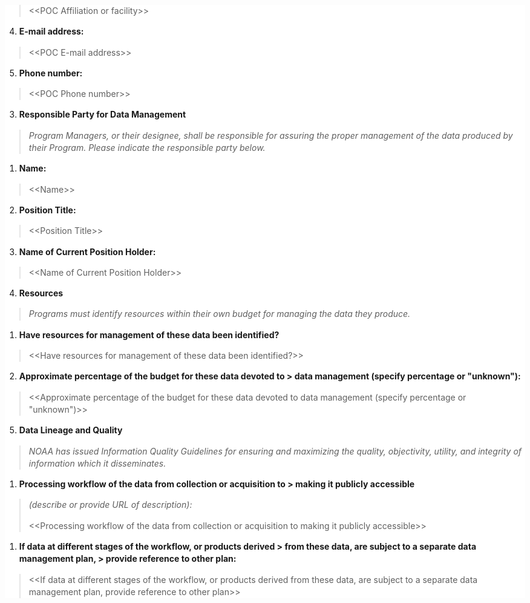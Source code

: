 > \<\<POC Affiliation or facility\>\>

4.  **E-mail address:**

> \<\<POC E-mail address\>\>

5.  **Phone number:**

> \<\<POC Phone number\>\>

3.  **Responsible Party for Data Management**

> *Program Managers, or their designee, shall be responsible for
> assuring the proper management of the data produced by their Program.
> Please indicate the responsible party below.*

1.  **Name:**

> \<\<Name\>\>

2.  **Position Title:**

> \<\<Position Title\>\>

3.  **Name of Current Position Holder:**

> \<\<Name of Current Position Holder\>\>

4.  **Resources**

> *Programs must identify resources within their own budget for managing
> the data they produce.*

1.  **Have resources for management of these data been identified?**

> \<\<Have resources for management of these data been identified?\>\>

2.  **Approximate percentage of the budget for these data devoted to \>
    data management (specify percentage or \"unknown\"):**

> \<\<Approximate percentage of the budget for these data devoted to
> data management (specify percentage or \"unknown\")\>\>

5.  **Data Lineage and Quality**

> *NOAA has issued Information Quality Guidelines for ensuring and
> maximizing the quality, objectivity, utility, and integrity of
> information which it disseminates.*

1.  **Processing workflow of the data from collection or acquisition
    to \> making it publicly accessible**

> *(describe or provide URL of description):*
>
> \<\<Processing workflow of the data from collection or acquisition to
> making it publicly accessible\>\>

1.  **If data at different stages of the workflow, or products
    derived \> from these data, are subject to a separate data
    management plan, \> provide reference to other plan:**

> \<\<If data at different stages of the workflow, or products derived
> from these data, are subject to a separate data management plan,
> provide reference to other plan\>\>
